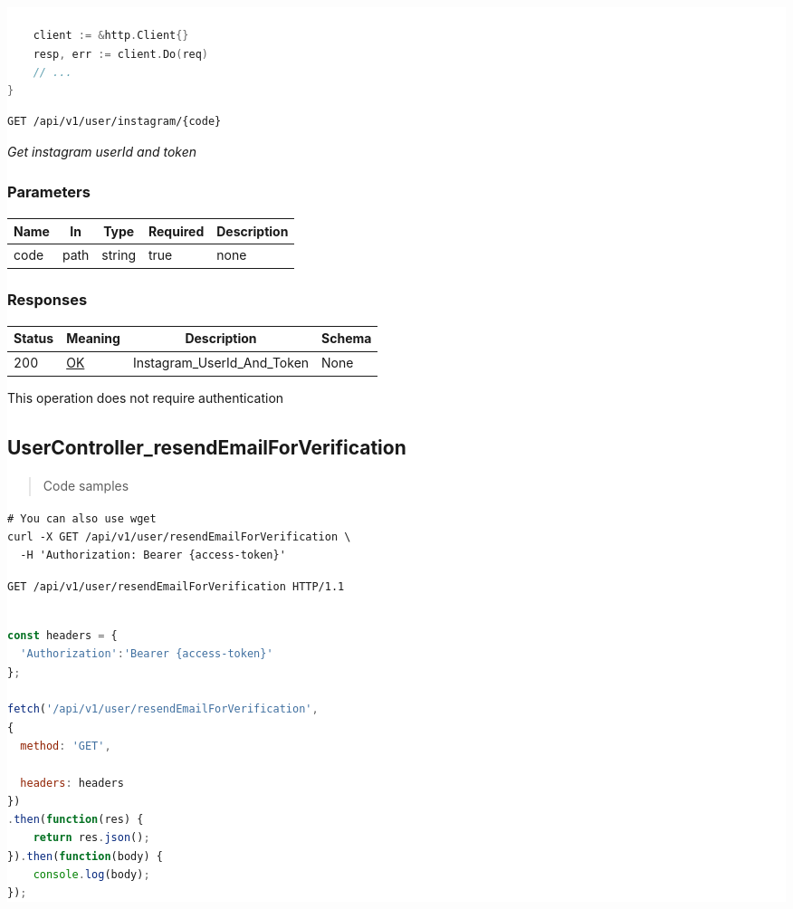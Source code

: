 ```go

    client := &http.Client{}
    resp, err := client.Do(req)
    // ...
}

```

`GET /api/v1/user/instagram/{code}`

*Get instagram userId and token*

<h3 id="usercontroller_instagram-parameters">Parameters</h3>

|Name|In|Type|Required|Description|
|---|---|---|---|---|
|code|path|string|true|none|

<h3 id="usercontroller_instagram-responses">Responses</h3>

|Status|Meaning|Description|Schema|
|---|---|---|---|
|200|[OK](https://tools.ietf.org/html/rfc7231#section-6.3.1)|Instagram_UserId_And_Token|None|

<aside class="success">
This operation does not require authentication
</aside>

## UserController_resendEmailForVerification

<a id="opIdUserController_resendEmailForVerification"></a>

> Code samples

```shell
# You can also use wget
curl -X GET /api/v1/user/resendEmailForVerification \
  -H 'Authorization: Bearer {access-token}'

```

```http
GET /api/v1/user/resendEmailForVerification HTTP/1.1

```

```javascript

const headers = {
  'Authorization':'Bearer {access-token}'
};

fetch('/api/v1/user/resendEmailForVerification',
{
  method: 'GET',

  headers: headers
})
.then(function(res) {
    return res.json();
}).then(function(body) {
    console.log(body);
});

```
